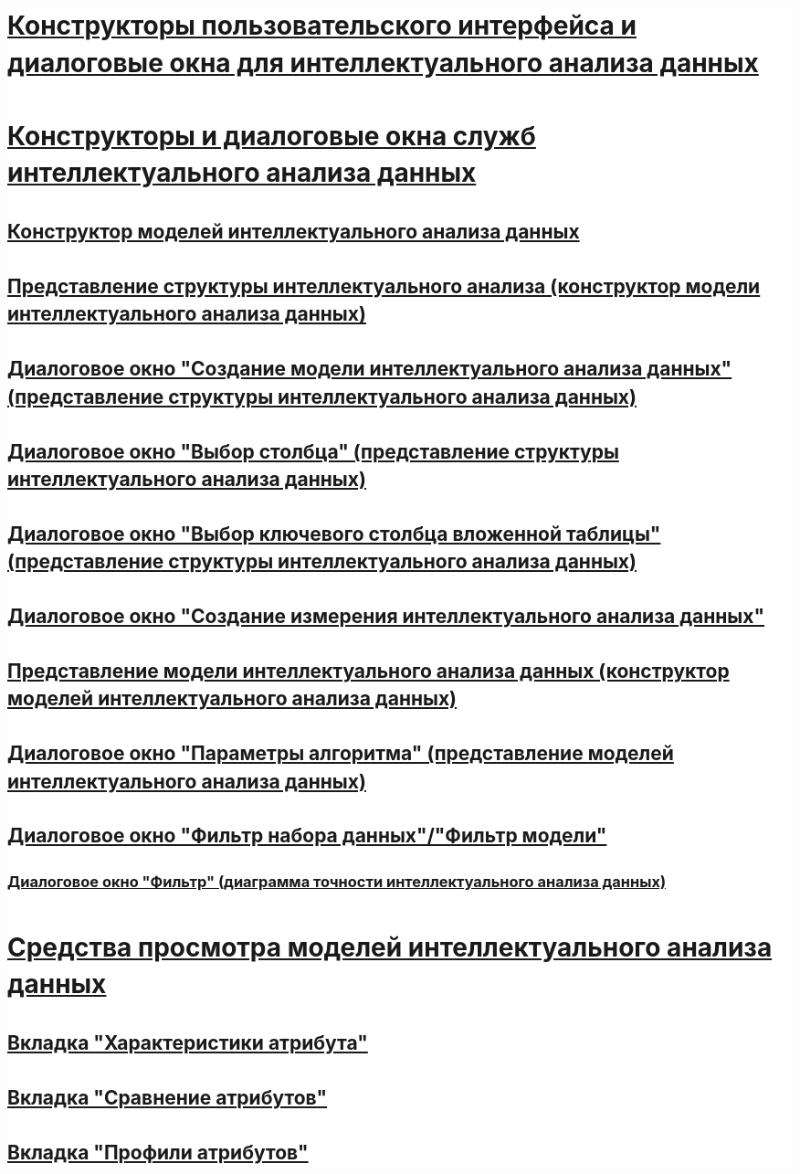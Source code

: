 # [Конструкторы пользовательского интерфейса и диалоговые окна для интеллектуального анализа данных](ui-designers-dialog-boxes-data-mining.md)

# [Конструкторы и диалоговые окна служб интеллектуального анализа данных](../data-mining-designers-and-dialog-boxes.md)
## [Конструктор моделей интеллектуального анализа данных](../data-mining-model-designer-analysis-services-data-mining.md)
## [Представление структуры интеллектуального анализа (конструктор модели интеллектуального анализа данных)](../mining-structure-view-data-mining-model-designer.md)
## [Диалоговое окно "Создание модели интеллектуального анализа данных" (представление структуры интеллектуального анализа данных)](../new-mining-model-dialog-box-mining-structure-view.md)
## [Диалоговое окно "Выбор столбца" (представление структуры интеллектуального анализа данных)](../select-a-column-dialog-box-mining-structure-view.md)
## [Диалоговое окно "Выбор ключевого столбца вложенной таблицы" (представление структуры интеллектуального анализа данных)](../select-a-nested-table-key-column-dialog-box-mining-structure-view.md)
## [Диалоговое окно "Создание измерения интеллектуального анализа данных"](../create-data-mining-dimension-dialog.md)
## [Представление модели интеллектуального анализа данных (конструктор моделей интеллектуального анализа данных)](../mining-models-view-data-mining-model-designer.md)
## [Диалоговое окно "Параметры алгоритма" (представление моделей интеллектуального анализа данных)](../algorithm-parameters-dialog-box-mining-models-view.md)
## [Диалоговое окно "Фильтр набора данных"/"Фильтр модели"](../data-set-filter-or-model-filter-dialog-box.md)
### [Диалоговое окно "Фильтр" (диаграмма точности интеллектуального анализа данных)](../filter-dialog-box-mining-accuracy-chart.md)
# [Средства просмотра моделей интеллектуального анализа данных](../mining-model-viewers-data-mining-model-designer.md)
## [Вкладка "Характеристики атрибута"](../attribute-characteristics-tab-mining-model-viewer.md)
## [Вкладка "Сравнение атрибутов"](../attribute-discrimination-tab-mining-model-viewer.md)
## [Вкладка "Профили атрибутов"](../attribute-profiles-tab-mining-model-viewer.md)